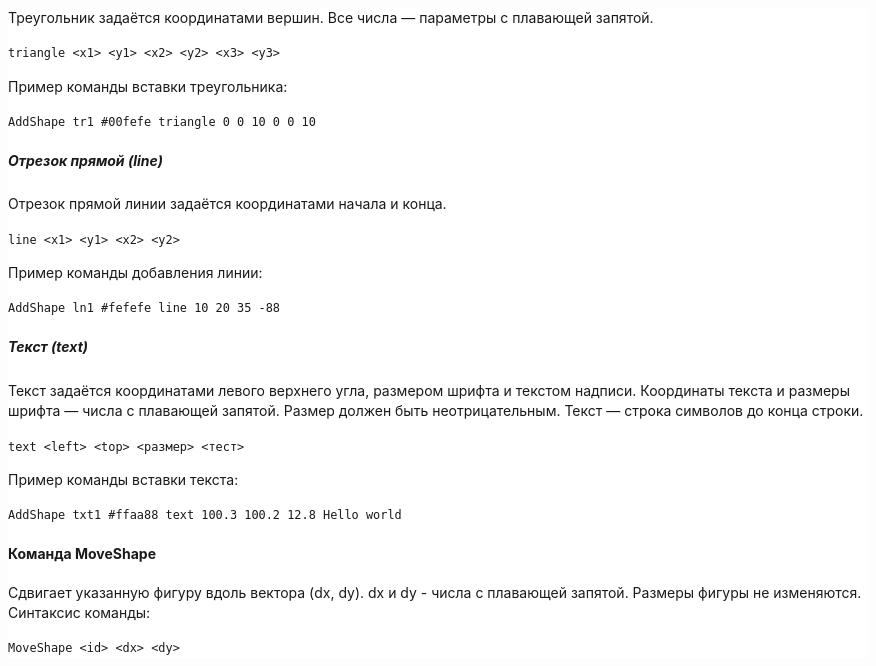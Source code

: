 Треугольник задаётся координатами вершин. Все числа — параметры с плавающей запятой.

```txt
triangle <x1> <y1> <x2> <y2> <x3> <y3>
```

Пример команды вставки треугольника:

```txt
AddShape tr1 #00fefe triangle 0 0 10 0 0 10
```

##### Отрезок прямой (line)

Отрезок прямой линии задаётся координатами начала и конца.

```txt
line <x1> <y1> <x2> <y2>
```

Пример команды добавления линии:

```txt
AddShape ln1 #fefefe line 10 20 35 -88
```

##### Текст (text)

Текст задаётся координатами левого верхнего угла, размером шрифта и текстом надписи.
Координаты текста и размеры шрифта — числа с плавающей запятой.
Размер должен быть неотрицательным. Текст — строка символов до конца строки.

```txt
text <left> <top> <размер> <тест>
```

Пример команды вставки текста:

```txt
AddShape txt1 #ffaa88 text 100.3 100.2 12.8 Hello world
```

#### Команда MoveShape

Сдвигает указанную фигуру вдоль вектора (dx, dy). dx и dy - числа с плавающей запятой. Размеры фигуры не изменяются.
Синтаксис команды:

```txt
MoveShape <id> <dx> <dy>
```
